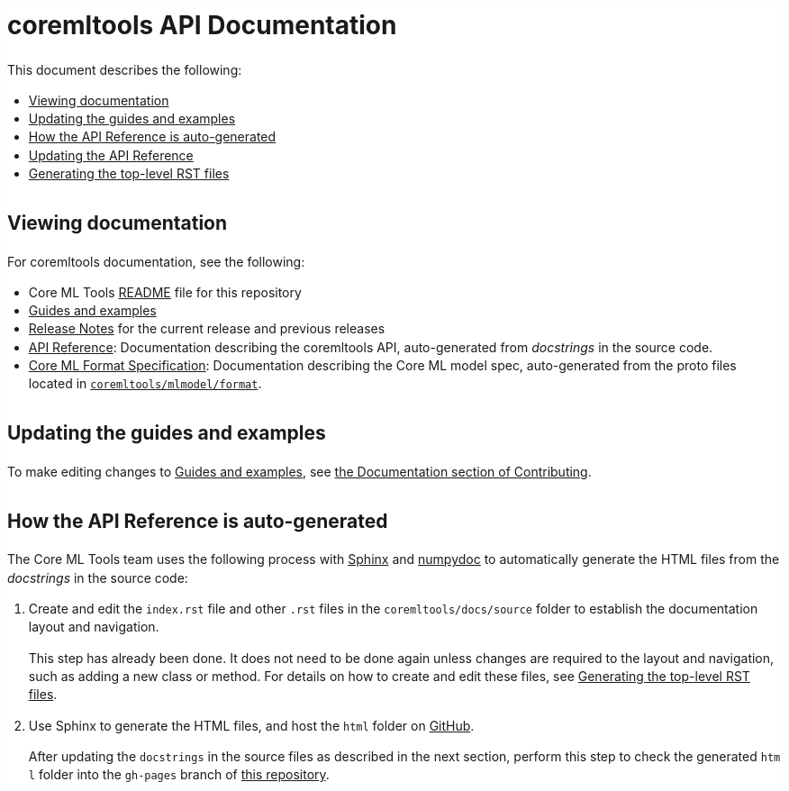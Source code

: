 coremltools API Documentation
==============================

This document describes the following:

* [Viewing documentation](#viewing-documentation)
* [Updating the guides and examples](#updating-the-guides-and-examples)
* [How the API Reference is auto-generated](#how-the-api-reference-is-auto-generated)
* [Updating the API Reference](#updating-the-api-reference)
* [Generating the top-level RST files](#generating-the-top-level-rst-files)



## Viewing documentation

For coremltools documentation, see the following:

* Core ML Tools [README](https://github.com/apple/coremltools/blob/main/README.md) file for this repository
* [Guides and examples](https://coremltools.readme.io/)
* [Release Notes](https://github.com/apple/coremltools/releases/) for the current release and previous releases
* [API Reference](https://apple.github.io/coremltools/index.html): Documentation describing the coremltools API, auto-generated from _docstrings_ in the source code.
* [Core ML Format Specification](https://apple.github.io/coremltools/mlmodel/index.html): Documentation describing the Core ML model spec, auto-generated from the proto files located in [`coremltools/mlmodel/format`](https://github.com/apple/coremltools/tree/main/mlmodel/format).


## Updating the guides and examples

To make editing changes to [Guides and examples](https://coremltools.readme.io/), see [the Documentation section of Contributing](https://coremltools.readme.io/docs/how-to-contribute#documentation).


## How the API Reference is auto-generated

The Core ML Tools team uses the following process with [Sphinx](https://www.sphinx-doc.org/en/master/usage/quickstart.html) and [numpydoc](https://pypi.org/project/numpydoc/) to automatically generate the HTML files from the _docstrings_ in the source code:

1. Create and edit the `index.rst` file and other `.rst` files in the `coremltools/docs/source` folder to establish the documentation layout and navigation.

   This step has already been done. It does not need to be done again unless changes are required to the layout and navigation, such as adding a new class or method. For details on how to create and edit these files, see [Generating the top-level RST files](#generating-the-top-level-rst-files).

2. Use Sphinx to generate the HTML files, and host the `html` folder on [GitHub](https://apple.github.io/coremltools/index.html).

   After updating the `docstrings` in the source files as described in the next section, perform this step to check the generated `html` folder into the `gh-pages` branch of [this repository](https://github.com/apple/coremltools).

